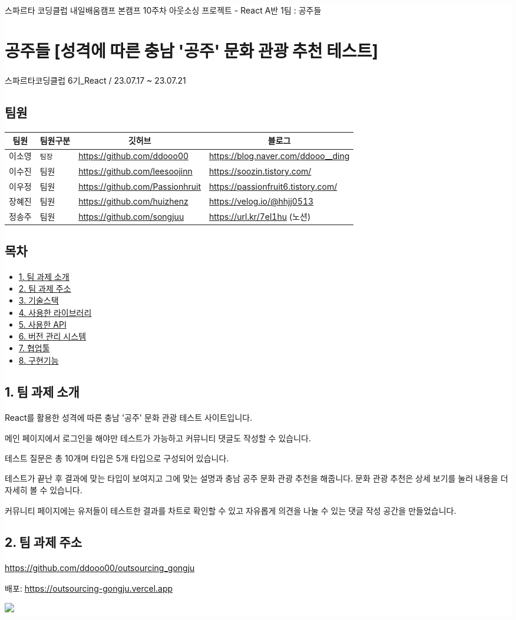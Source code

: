 스파르타 코딩클럽 내일배움캠프 본캠프 10주차 아웃소싱 프로젝트 -  React A반 1팀 : 공주들

# 공주들 [성격에 따른 충남 '공주' 문화 관광 추천 테스트]

스파르타코딩클럽 6기_React / 23.07.17 ~ 23.07.21 

## 팀원

| 팀원   |  팀원구분 | 깃허브                                      | 블로그                                  |
| ------ | -------- | ------------------------------------------- | --------------------------------- |
| 이소영 | `팀장`   | https://github.com/ddooo00  | https://blog.naver.com/ddooo__ding          |
| 이수진 |  팀원     | https://github.com/leesoojinn |  https://soozin.tistory.com/                        |    
| 이우정 |  팀원     | https://github.com/Passionhruit | https://passionfruit6.tistory.com/        |
| 장혜진 |  팀원     | https://github.com/huizhenz | https://velog.io/@hhjj0513                                 |
| 정송주 |  팀원     | https://github.com/songjuu     | https://url.kr/7el1hu (노션)          |

## 목차

-   [1. 팀 과제 소개](#1-팀-과제-소개)
-   [2. 팀 과제 주소](#2-팀-과제-주소)
-   [3. 기술스택](#3-기술스택)
-   [4. 사용한 라이브러리](#4-사용한-라이브러리)
-   [5. 사용한 API](#5-사용한-API)
-   [6. 버전 관리 시스템](#5-버전-관리-시스템)
-   [7. 협업툴](#7-협업툴)
-   [8. 구현기능](#8-구현-기능)

## 1. 팀 과제 소개

React를 활용한 성격에 따른 충남 '공주' 문화 관광 테스트 사이트입니다.

메인 페이지에서 로그인을 해야만 테스트가 가능하고 커뮤니티 댓글도 작성할 수 있습니다.

테스트 질문은 총 10개며 타입은 5개 타입으로 구성되어 있습니다.

테스트가 끝난 후 결과에 맞는 타입이 보여지고 그에 맞는 설명과 충남 공주 문화 관광 추천을 해줍니다. 문화 관광 추천은 상세 보기를 눌러 내용을 더 자세히 볼 수 있습니다.

커뮤니티 페이지에는 유저들이 테스트한 결과를 차트로 확인할 수 있고 자유롭게 의견을 나눌 수 있는 댓글 작성 공간을 만들었습니다.


## 2. 팀 과제 주소

https://github.com/ddooo00/outsourcing_gongju

배포: https://outsourcing-gongju.vercel.app
<div align=“center”>
	  <img src="https://img.shields.io/badge/vercel-000000?style=for-the-badge&logo=vercel&logoColor=white">
  </div>
